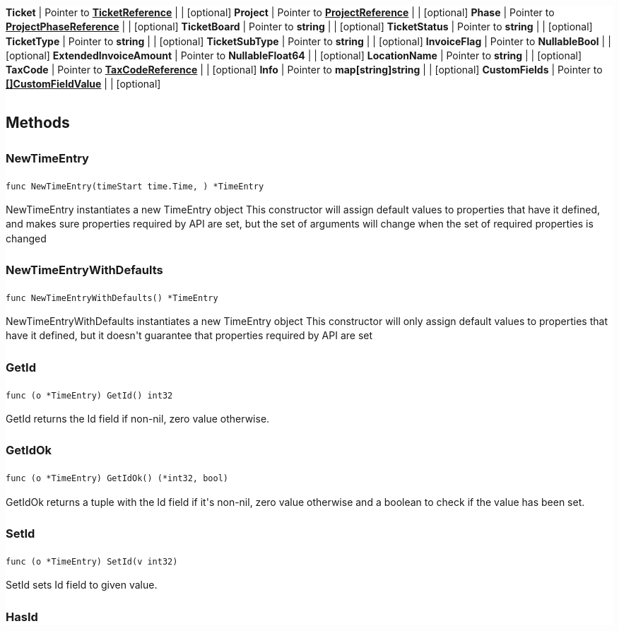 **Ticket** | Pointer to [**TicketReference**](TicketReference.md) |  | [optional] 
**Project** | Pointer to [**ProjectReference**](ProjectReference.md) |  | [optional] 
**Phase** | Pointer to [**ProjectPhaseReference**](ProjectPhaseReference.md) |  | [optional] 
**TicketBoard** | Pointer to **string** |  | [optional] 
**TicketStatus** | Pointer to **string** |  | [optional] 
**TicketType** | Pointer to **string** |  | [optional] 
**TicketSubType** | Pointer to **string** |  | [optional] 
**InvoiceFlag** | Pointer to **NullableBool** |  | [optional] 
**ExtendedInvoiceAmount** | Pointer to **NullableFloat64** |  | [optional] 
**LocationName** | Pointer to **string** |  | [optional] 
**TaxCode** | Pointer to [**TaxCodeReference**](TaxCodeReference.md) |  | [optional] 
**Info** | Pointer to **map[string]string** |  | [optional] 
**CustomFields** | Pointer to [**[]CustomFieldValue**](CustomFieldValue.md) |  | [optional] 

## Methods

### NewTimeEntry

`func NewTimeEntry(timeStart time.Time, ) *TimeEntry`

NewTimeEntry instantiates a new TimeEntry object
This constructor will assign default values to properties that have it defined,
and makes sure properties required by API are set, but the set of arguments
will change when the set of required properties is changed

### NewTimeEntryWithDefaults

`func NewTimeEntryWithDefaults() *TimeEntry`

NewTimeEntryWithDefaults instantiates a new TimeEntry object
This constructor will only assign default values to properties that have it defined,
but it doesn't guarantee that properties required by API are set

### GetId

`func (o *TimeEntry) GetId() int32`

GetId returns the Id field if non-nil, zero value otherwise.

### GetIdOk

`func (o *TimeEntry) GetIdOk() (*int32, bool)`

GetIdOk returns a tuple with the Id field if it's non-nil, zero value otherwise
and a boolean to check if the value has been set.

### SetId

`func (o *TimeEntry) SetId(v int32)`

SetId sets Id field to given value.

### HasId
